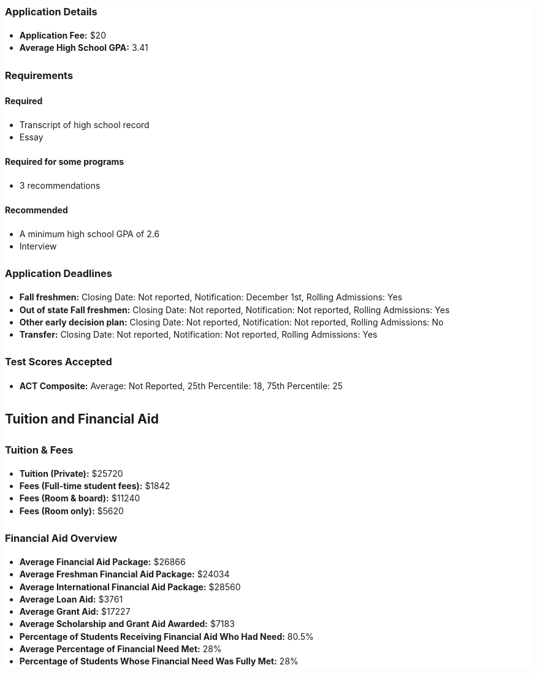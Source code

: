 ### Application Details

- **Application Fee:** $20
- **Average High School GPA:** 3.41

### Requirements

#### Required

- Transcript of high school record
- Essay

#### Required for some programs

- 3 recommendations

#### Recommended

- A minimum high school GPA of 2.6
- Interview

### Application Deadlines

- **Fall freshmen:** Closing Date: Not reported, Notification: December 1st, Rolling Admissions: Yes
- **Out of state Fall freshmen:** Closing Date: Not reported, Notification: Not reported, Rolling Admissions: Yes
- **Other early decision plan:** Closing Date: Not reported, Notification: Not reported, Rolling Admissions: No
- **Transfer:** Closing Date: Not reported, Notification: Not reported, Rolling Admissions: Yes

### Test Scores Accepted

- **ACT Composite:** Average: Not Reported, 25th Percentile: 18, 75th Percentile: 25

## Tuition and Financial Aid

### Tuition & Fees

- **Tuition (Private):** $25720
- **Fees (Full-time student fees):** $1842
- **Fees (Room & board):** $11240
- **Fees (Room only):** $5620

### Financial Aid Overview

- **Average Financial Aid Package:** $26866
- **Average Freshman Financial Aid Package:** $24034
- **Average International Financial Aid Package:** $28560
- **Average Loan Aid:** $3761
- **Average Grant Aid:** $17227
- **Average Scholarship and Grant Aid Awarded:** $7183
- **Percentage of Students Receiving Financial Aid Who Had Need:** 80.5%
- **Average Percentage of Financial Need Met:** 28%
- **Percentage of Students Whose Financial Need Was Fully Met:** 28%
